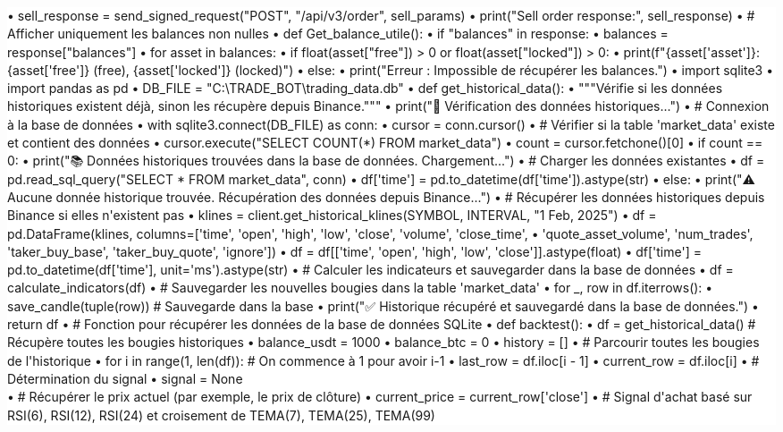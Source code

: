 •     sell_response = send_signed_request("POST", "/api/v3/order", sell_params) 
•     print("Sell order response:", sell_response) 
• # Afficher uniquement les balances non nulles 
• def Get_balance_utile(): 
•     if "balances" in response: 
•         balances = response["balances"] 
•         for asset in balances: 
•             if float(asset["free"]) > 0 or float(asset["locked"]) > 0: 
•                 print(f"{asset['asset']}: {asset['free']} (free), {asset['locked']} 
(locked)") 
•     else: 
•         print("Erreur : Impossible de récupérer les balances.") 
• import sqlite3 
• import pandas as pd 
• DB_FILE = "C:\\TRADE_BOT\\trading_data.db" 
• def get_historical_data(): 
•     """Vérifie si les données historiques existent déjà, sinon les récupère depuis 
Binance.""" 
•     print("🔄 Vérification des données historiques...") 
•     # Connexion à la base de données 
•     with sqlite3.connect(DB_FILE) as conn: 
•         cursor = conn.cursor() 
•         # Vérifier si la table 'market_data' existe et contient des données 
•         cursor.execute("SELECT COUNT(*) FROM market_data") 
•         count = cursor.fetchone()[0] 
•         if count == 0: 
•             print("📚 Données historiques trouvées dans la base de données. Chargement...") 
•             # Charger les données existantes 
•             df = pd.read_sql_query("SELECT * FROM market_data", conn) 
•             df['time'] = pd.to_datetime(df['time']).astype(str) 
•         else: 
•             print("⚠️ Aucune donnée historique trouvée. Récupération des données depuis 
Binance...") 
•             # Récupérer les données historiques depuis Binance si elles n'existent pas 
•             klines = client.get_historical_klines(SYMBOL, INTERVAL, "1 Feb, 2025") 
•             df = pd.DataFrame(klines, columns=['time', 'open', 'high', 'low', 'close', 
'volume', 'close_time', 
•                                             'quote_asset_volume', 'num_trades', 
'taker_buy_base', 'taker_buy_quote', 'ignore']) 
•             df = df[['time', 'open', 'high', 'low', 'close']].astype(float) 
•             df['time'] = pd.to_datetime(df['time'], unit='ms').astype(str) 
•             # Calculer les indicateurs et sauvegarder dans la base de données 
•             df = calculate_indicators(df) 
•             # Sauvegarder les nouvelles bougies dans la table 'market_data' 
•             for _, row in df.iterrows(): 
•                 save_candle(tuple(row))  # Sauvegarde dans la base 
•             print("✅ Historique récupéré et sauvegardé dans la base de données.") 
•     return df 
• # Fonction pour récupérer les données de la base de données SQLite 
• def backtest(): 
•     df = get_historical_data()  # Récupère toutes les bougies historiques 
•     balance_usdt = 1000 
•     balance_btc = 0 
•     history = [] 
•     # Parcourir toutes les bougies de l'historique 
•     for i in range(1, len(df)):  # On commence à 1 pour avoir i-1 
•         last_row = df.iloc[i - 1] 
•         current_row = df.iloc[i] 
•         # Détermination du signal 
•         signal = None   
•         # Récupérer le prix actuel (par exemple, le prix de clôture) 
•         current_price = current_row['close'] 
•         # Signal d'achat basé sur RSI(6), RSI(12), RSI(24) et croisement de TEMA(7), 
TEMA(25), TEMA(99) 